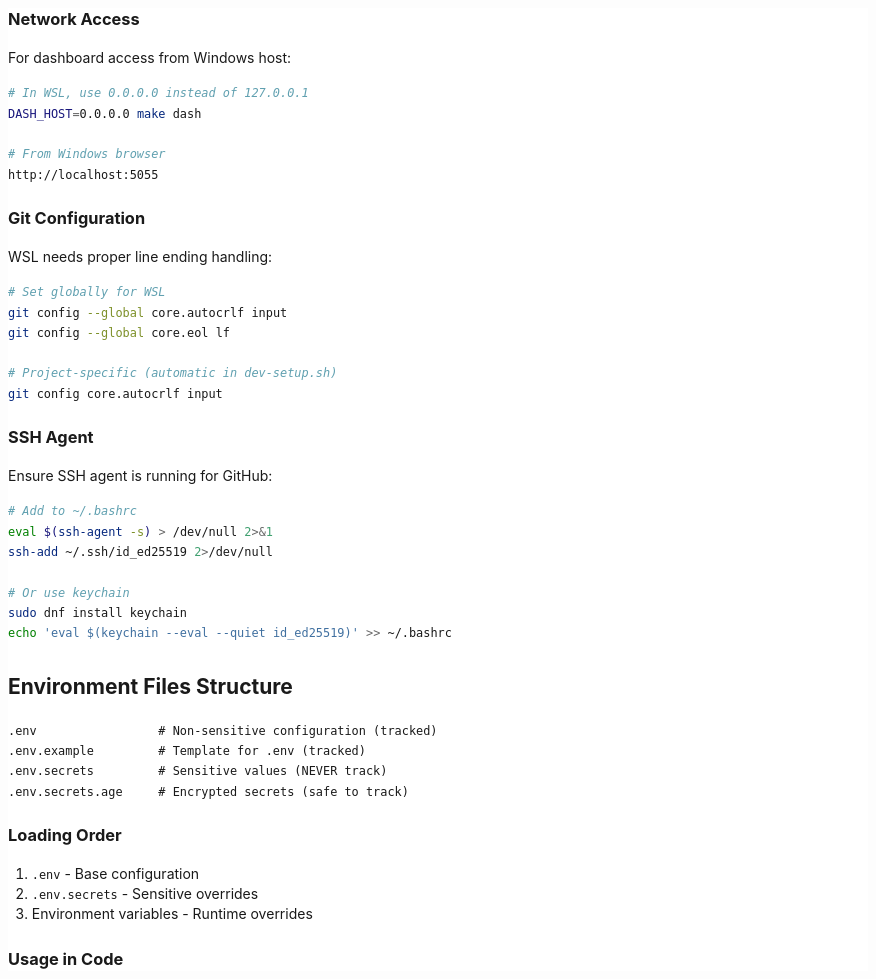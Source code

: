 ### Network Access

For dashboard access from Windows host:

```bash
# In WSL, use 0.0.0.0 instead of 127.0.0.1
DASH_HOST=0.0.0.0 make dash

# From Windows browser
http://localhost:5055
```

### Git Configuration

WSL needs proper line ending handling:

```bash
# Set globally for WSL
git config --global core.autocrlf input
git config --global core.eol lf

# Project-specific (automatic in dev-setup.sh)
git config core.autocrlf input
```

### SSH Agent

Ensure SSH agent is running for GitHub:

```bash
# Add to ~/.bashrc
eval $(ssh-agent -s) > /dev/null 2>&1
ssh-add ~/.ssh/id_ed25519 2>/dev/null

# Or use keychain
sudo dnf install keychain
echo 'eval $(keychain --eval --quiet id_ed25519)' >> ~/.bashrc
```

## Environment Files Structure

```
.env                 # Non-sensitive configuration (tracked)
.env.example         # Template for .env (tracked)
.env.secrets         # Sensitive values (NEVER track)
.env.secrets.age     # Encrypted secrets (safe to track)
```

### Loading Order

1. `.env` - Base configuration
2. `.env.secrets` - Sensitive overrides
3. Environment variables - Runtime overrides

### Usage in Code
